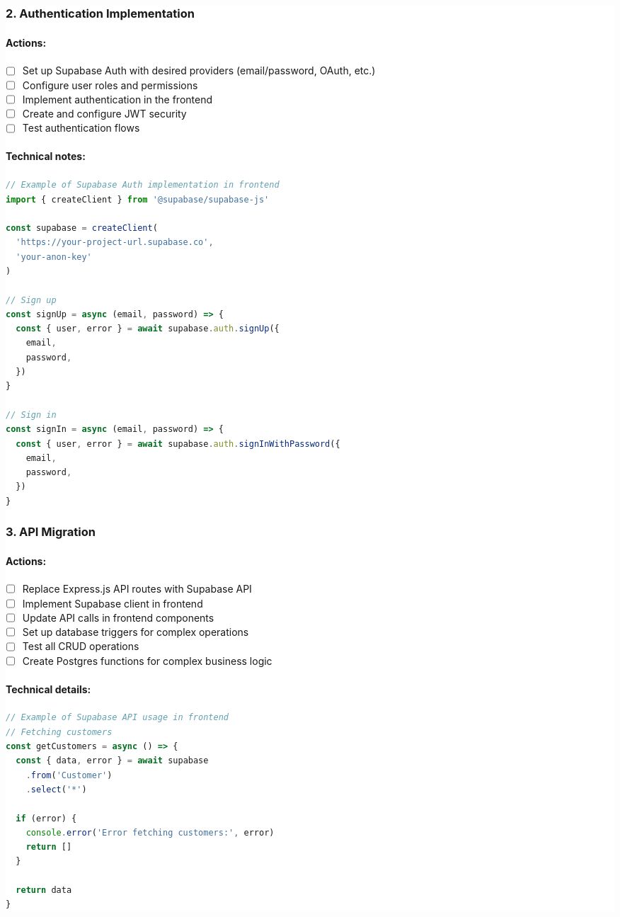 ### 2. Authentication Implementation

#### Actions:
- [ ] Set up Supabase Auth with desired providers (email/password, OAuth, etc.)
- [ ] Configure user roles and permissions
- [ ] Implement authentication in the frontend
- [ ] Create and configure JWT security
- [ ] Test authentication flows

#### Technical notes:
```javascript
// Example of Supabase Auth implementation in frontend
import { createClient } from '@supabase/supabase-js'

const supabase = createClient(
  'https://your-project-url.supabase.co',
  'your-anon-key'
)

// Sign up
const signUp = async (email, password) => {
  const { user, error } = await supabase.auth.signUp({
    email,
    password,
  })
}

// Sign in
const signIn = async (email, password) => {
  const { user, error } = await supabase.auth.signInWithPassword({
    email,
    password,
  })
}
```

### 3. API Migration

#### Actions:
- [ ] Replace Express.js API routes with Supabase API
- [ ] Implement Supabase client in frontend
- [ ] Update API calls in frontend components
- [ ] Set up database triggers for complex operations
- [ ] Test all CRUD operations
- [ ] Create Postgres functions for complex business logic

#### Technical details:
```javascript
// Example of Supabase API usage in frontend
// Fetching customers
const getCustomers = async () => {
  const { data, error } = await supabase
    .from('Customer')
    .select('*')
  
  if (error) {
    console.error('Error fetching customers:', error)
    return []
  }
  
  return data
}

```